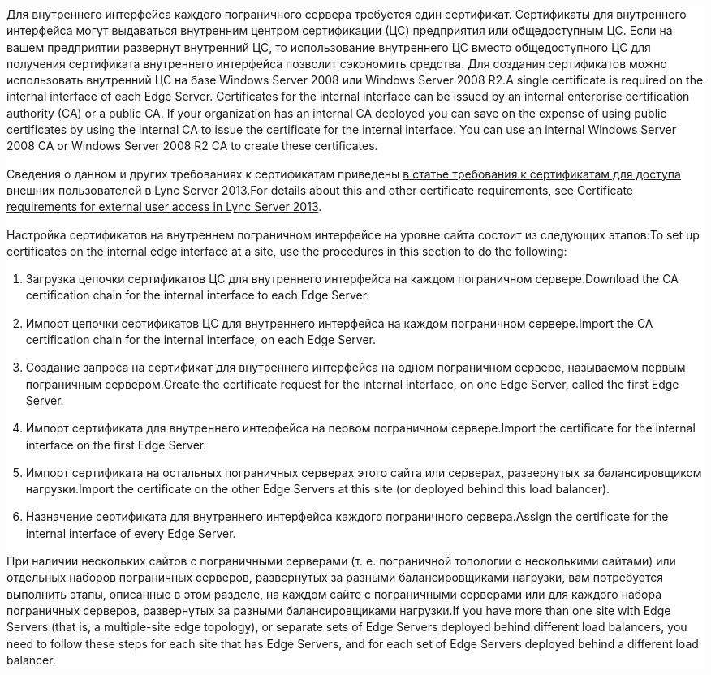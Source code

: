 


</div>

<span data-ttu-id="8e22e-p102">Для внутреннего интерфейса каждого пограничного сервера требуется один сертификат. Сертификаты для внутреннего интерфейса могут выдаваться внутренним центром сертификации (ЦС) предприятия или общедоступным ЦС. Если на вашем предприятии развернут внутренний ЦС, то использование внутреннего ЦС вместо общедоступного ЦС для получения сертификата внутреннего интерфейса позволит сэкономить средства. Для создания сертификатов можно использовать внутренний ЦС на базе Windows Server 2008 или Windows Server 2008 R2.</span><span class="sxs-lookup"><span data-stu-id="8e22e-p102">A single certificate is required on the internal interface of each Edge Server. Certificates for the internal interface can be issued by an internal enterprise certification authority (CA) or a public CA. If your organization has an internal CA deployed you can save on the expense of using public certificates by using the internal CA to issue the certificate for the internal interface. You can use an internal Windows Server 2008 CA or Windows Server 2008 R2 CA to create these certificates.</span></span>

<span data-ttu-id="8e22e-111">Сведения о данном и других требованиях к сертификатам приведены [в статье требования к сертификатам для доступа внешних пользователей в Lync Server 2013](lync-server-2013-certificate-requirements-for-external-user-access.md).</span><span class="sxs-lookup"><span data-stu-id="8e22e-111">For details about this and other certificate requirements, see [Certificate requirements for external user access in Lync Server 2013](lync-server-2013-certificate-requirements-for-external-user-access.md).</span></span>

<span data-ttu-id="8e22e-112">Настройка сертификатов на внутреннем пограничном интерфейсе на уровне сайта состоит из следующих этапов:</span><span class="sxs-lookup"><span data-stu-id="8e22e-112">To set up certificates on the internal edge interface at a site, use the procedures in this section to do the following:</span></span>

1.  <span data-ttu-id="8e22e-113">Загрузка цепочки сертификатов ЦС для внутреннего интерфейса на каждом пограничном сервере.</span><span class="sxs-lookup"><span data-stu-id="8e22e-113">Download the CA certification chain for the internal interface to each Edge Server.</span></span>

2.  <span data-ttu-id="8e22e-114">Импорт цепочки сертификатов ЦС для внутреннего интерфейса на каждом пограничном сервере.</span><span class="sxs-lookup"><span data-stu-id="8e22e-114">Import the CA certification chain for the internal interface, on each Edge Server.</span></span>

3.  <span data-ttu-id="8e22e-115">Создание запроса на сертификат для внутреннего интерфейса на одном пограничном сервере, называемом первым пограничным сервером.</span><span class="sxs-lookup"><span data-stu-id="8e22e-115">Create the certificate request for the internal interface, on one Edge Server, called the first Edge Server.</span></span>

4.  <span data-ttu-id="8e22e-116">Импорт сертификата для внутреннего интерфейса на первом пограничном сервере.</span><span class="sxs-lookup"><span data-stu-id="8e22e-116">Import the certificate for the internal interface on the first Edge Server.</span></span>

5.  <span data-ttu-id="8e22e-117">Импорт сертификата на остальных пограничных серверах этого сайта или серверах, развернутых за балансировщиком нагрузки.</span><span class="sxs-lookup"><span data-stu-id="8e22e-117">Import the certificate on the other Edge Servers at this site (or deployed behind this load balancer).</span></span>

6.  <span data-ttu-id="8e22e-118">Назначение сертификата для внутреннего интерфейса каждого пограничного сервера.</span><span class="sxs-lookup"><span data-stu-id="8e22e-118">Assign the certificate for the internal interface of every Edge Server.</span></span>

<span data-ttu-id="8e22e-119">При наличии нескольких сайтов с пограничными серверами (т. е. пограничной топологии с несколькими сайтами) или отдельных наборов пограничных серверов, развернутых за разными балансировщиками нагрузки, вам потребуется выполнить этапы, описанные в этом разделе, на каждом сайте с пограничными серверами или для каждого набора пограничных серверов, развернутых за разными балансировщиками нагрузки.</span><span class="sxs-lookup"><span data-stu-id="8e22e-119">If you have more than one site with Edge Servers (that is, a multiple-site edge topology), or separate sets of Edge Servers deployed behind different load balancers, you need to follow these steps for each site that has Edge Servers, and for each set of Edge Servers deployed behind a different load balancer.</span></span>
